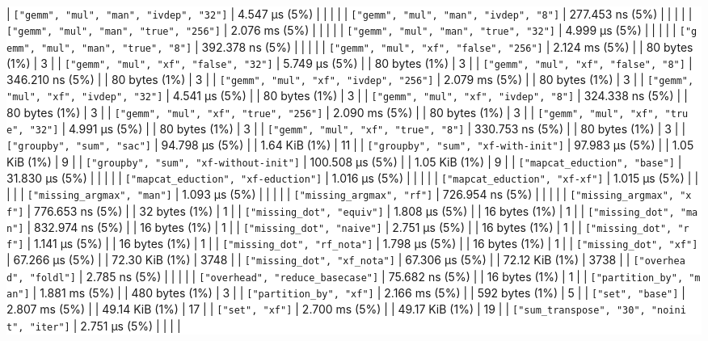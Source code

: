 | `["gemm", "mul", "man", "ivdep", "32"]`                        |   4.547 μs (5%) |         |                 |             |
| `["gemm", "mul", "man", "ivdep", "8"]`                         | 277.453 ns (5%) |         |                 |             |
| `["gemm", "mul", "man", "true", "256"]`                        |   2.076 ms (5%) |         |                 |             |
| `["gemm", "mul", "man", "true", "32"]`                         |   4.999 μs (5%) |         |                 |             |
| `["gemm", "mul", "man", "true", "8"]`                          | 392.378 ns (5%) |         |                 |             |
| `["gemm", "mul", "xf", "false", "256"]`                        |   2.124 ms (5%) |         |   80 bytes (1%) |           3 |
| `["gemm", "mul", "xf", "false", "32"]`                         |   5.749 μs (5%) |         |   80 bytes (1%) |           3 |
| `["gemm", "mul", "xf", "false", "8"]`                          | 346.210 ns (5%) |         |   80 bytes (1%) |           3 |
| `["gemm", "mul", "xf", "ivdep", "256"]`                        |   2.079 ms (5%) |         |   80 bytes (1%) |           3 |
| `["gemm", "mul", "xf", "ivdep", "32"]`                         |   4.541 μs (5%) |         |   80 bytes (1%) |           3 |
| `["gemm", "mul", "xf", "ivdep", "8"]`                          | 324.338 ns (5%) |         |   80 bytes (1%) |           3 |
| `["gemm", "mul", "xf", "true", "256"]`                         |   2.090 ms (5%) |         |   80 bytes (1%) |           3 |
| `["gemm", "mul", "xf", "true", "32"]`                          |   4.991 μs (5%) |         |   80 bytes (1%) |           3 |
| `["gemm", "mul", "xf", "true", "8"]`                           | 330.753 ns (5%) |         |   80 bytes (1%) |           3 |
| `["groupby", "sum", "sac"]`                                    |  94.798 μs (5%) |         |   1.64 KiB (1%) |          11 |
| `["groupby", "sum", "xf-with-init"]`                           |  97.983 μs (5%) |         |   1.05 KiB (1%) |           9 |
| `["groupby", "sum", "xf-without-init"]`                        | 100.508 μs (5%) |         |   1.05 KiB (1%) |           9 |
| `["mapcat_eduction", "base"]`                                  |  31.830 μs (5%) |         |                 |             |
| `["mapcat_eduction", "xf-eduction"]`                           |   1.016 μs (5%) |         |                 |             |
| `["mapcat_eduction", "xf-xf"]`                                 |   1.015 μs (5%) |         |                 |             |
| `["missing_argmax", "man"]`                                    |   1.093 μs (5%) |         |                 |             |
| `["missing_argmax", "rf"]`                                     | 726.954 ns (5%) |         |                 |             |
| `["missing_argmax", "xf"]`                                     | 776.653 ns (5%) |         |   32 bytes (1%) |           1 |
| `["missing_dot", "equiv"]`                                     |   1.808 μs (5%) |         |   16 bytes (1%) |           1 |
| `["missing_dot", "man"]`                                       | 832.974 ns (5%) |         |   16 bytes (1%) |           1 |
| `["missing_dot", "naive"]`                                     |   2.751 μs (5%) |         |   16 bytes (1%) |           1 |
| `["missing_dot", "rf"]`                                        |   1.141 μs (5%) |         |   16 bytes (1%) |           1 |
| `["missing_dot", "rf_nota"]`                                   |   1.798 μs (5%) |         |   16 bytes (1%) |           1 |
| `["missing_dot", "xf"]`                                        |  67.266 μs (5%) |         |  72.30 KiB (1%) |        3748 |
| `["missing_dot", "xf_nota"]`                                   |  67.306 μs (5%) |         |  72.12 KiB (1%) |        3738 |
| `["overhead", "foldl"]`                                        |   2.785 ns (5%) |         |                 |             |
| `["overhead", "reduce_basecase"]`                              |  75.682 ns (5%) |         |   16 bytes (1%) |           1 |
| `["partition_by", "man"]`                                      |   1.881 ms (5%) |         |  480 bytes (1%) |           3 |
| `["partition_by", "xf"]`                                       |   2.166 ms (5%) |         |  592 bytes (1%) |           5 |
| `["set", "base"]`                                              |   2.807 ms (5%) |         |  49.14 KiB (1%) |          17 |
| `["set", "xf"]`                                                |   2.700 ms (5%) |         |  49.17 KiB (1%) |          19 |
| `["sum_transpose", "30", "noinit", "iter"]`                    |   2.751 μs (5%) |         |                 |             |